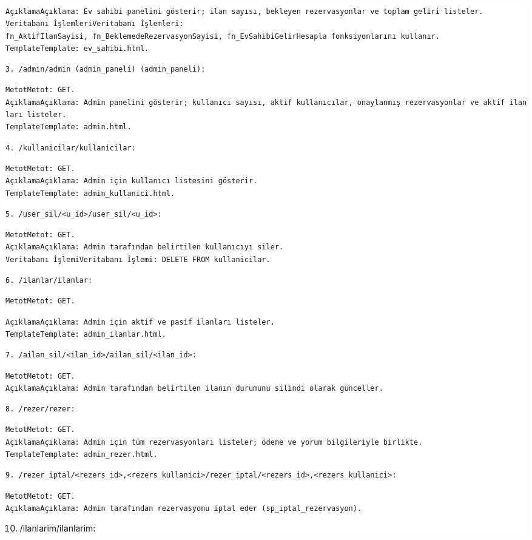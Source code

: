 ```
AçıklamaAçıklama: Ev sahibi panelini gösterir; ilan sayısı, bekleyen rezervasyonlar ve toplam geliri listeler.
Veritabanı İşlemleriVeritabanı İşlemleri:
fn_AktifIlanSayisi, fn_BeklemedeRezervasyonSayisi, fn_EvSahibiGelirHesapla fonksiyonlarını kullanır.
TemplateTemplate: ev_sahibi.html.
```
```
3. /admin/admin (admin_paneli) (admin_paneli):
```
```
MetotMetot: GET.
AçıklamaAçıklama: Admin panelini gösterir; kullanıcı sayısı, aktif kullanıcılar, onaylanmış rezervasyonlar ve aktif ilanları listeler.
TemplateTemplate: admin.html.
```
```
4. /kullanicilar/kullanicilar:
```
```
MetotMetot: GET.
AçıklamaAçıklama: Admin için kullanıcı listesini gösterir.
TemplateTemplate: admin_kullanici.html.
```
```
5. /user_sil/<u_id>/user_sil/<u_id>:
```
```
MetotMetot: GET.
AçıklamaAçıklama: Admin tarafından belirtilen kullanıcıyı siler.
Veritabanı İşlemiVeritabanı İşlemi: DELETE FROM kullanicilar.
```
```
6. /ilanlar/ilanlar:
```
```
MetotMetot: GET.
```

```
AçıklamaAçıklama: Admin için aktif ve pasif ilanları listeler.
TemplateTemplate: admin_ilanlar.html.
```
```
7. /ailan_sil/<ilan_id>/ailan_sil/<ilan_id>:
```
```
MetotMetot: GET.
AçıklamaAçıklama: Admin tarafından belirtilen ilanın durumunu silindi olarak günceller.
```
```
8. /rezer/rezer:
```
```
MetotMetot: GET.
AçıklamaAçıklama: Admin için tüm rezervasyonları listeler; ödeme ve yorum bilgileriyle birlikte.
TemplateTemplate: admin_rezer.html.
```
```
9. /rezer_iptal/<rezers_id>,<rezers_kullanici>/rezer_iptal/<rezers_id>,<rezers_kullanici>:
```
```
MetotMetot: GET.
AçıklamaAçıklama: Admin tarafından rezervasyonu iptal eder (sp_iptal_rezervasyon).
```
10. /ilanlarim/ilanlarim:
